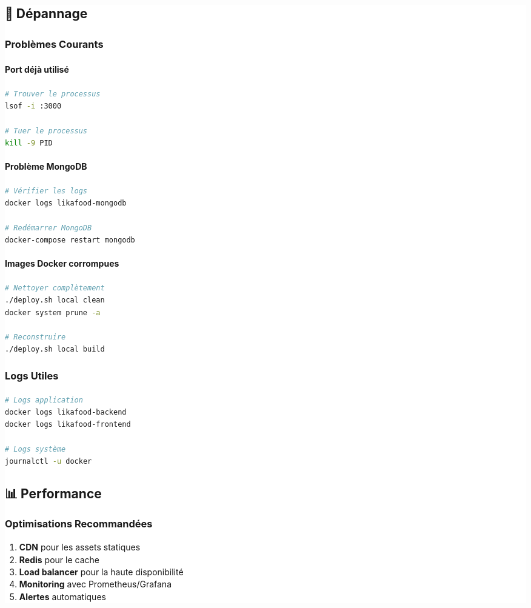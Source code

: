## 🚨 Dépannage

### Problèmes Courants

#### Port déjà utilisé
```bash
# Trouver le processus
lsof -i :3000

# Tuer le processus
kill -9 PID
```

#### Problème MongoDB
```bash
# Vérifier les logs
docker logs likafood-mongodb

# Redémarrer MongoDB
docker-compose restart mongodb
```

#### Images Docker corrompues
```bash
# Nettoyer complètement
./deploy.sh local clean
docker system prune -a

# Reconstruire
./deploy.sh local build
```

### Logs Utiles

```bash
# Logs application
docker logs likafood-backend
docker logs likafood-frontend

# Logs système
journalctl -u docker
```

## 📊 Performance

### Optimisations Recommandées

1. **CDN** pour les assets statiques
2. **Redis** pour le cache
3. **Load balancer** pour la haute disponibilité
4. **Monitoring** avec Prometheus/Grafana
5. **Alertes** automatiques
